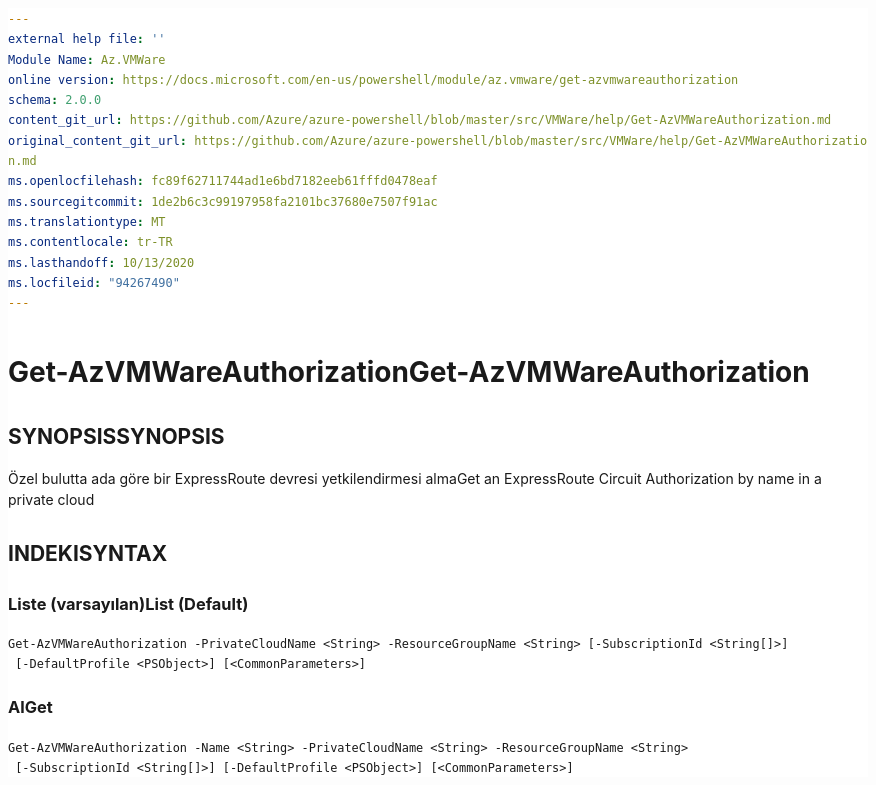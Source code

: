 ```yaml
---
external help file: ''
Module Name: Az.VMWare
online version: https://docs.microsoft.com/en-us/powershell/module/az.vmware/get-azvmwareauthorization
schema: 2.0.0
content_git_url: https://github.com/Azure/azure-powershell/blob/master/src/VMWare/help/Get-AzVMWareAuthorization.md
original_content_git_url: https://github.com/Azure/azure-powershell/blob/master/src/VMWare/help/Get-AzVMWareAuthorization.md
ms.openlocfilehash: fc89f62711744ad1e6bd7182eeb61fffd0478eaf
ms.sourcegitcommit: 1de2b6c3c99197958fa2101bc37680e7507f91ac
ms.translationtype: MT
ms.contentlocale: tr-TR
ms.lasthandoff: 10/13/2020
ms.locfileid: "94267490"
---
```

# <span data-ttu-id="4e782-101">Get-AzVMWareAuthorization</span><span class="sxs-lookup"><span data-stu-id="4e782-101">Get-AzVMWareAuthorization</span></span>

## <span data-ttu-id="4e782-102">SYNOPSIS</span><span class="sxs-lookup"><span data-stu-id="4e782-102">SYNOPSIS</span></span>
<span data-ttu-id="4e782-103">Özel bulutta ada göre bir ExpressRoute devresi yetkilendirmesi alma</span><span class="sxs-lookup"><span data-stu-id="4e782-103">Get an ExpressRoute Circuit Authorization by name in a private cloud</span></span>

## <span data-ttu-id="4e782-104">INDEKI</span><span class="sxs-lookup"><span data-stu-id="4e782-104">SYNTAX</span></span>

### <span data-ttu-id="4e782-105">Liste (varsayılan)</span><span class="sxs-lookup"><span data-stu-id="4e782-105">List (Default)</span></span>
```
Get-AzVMWareAuthorization -PrivateCloudName <String> -ResourceGroupName <String> [-SubscriptionId <String[]>]
 [-DefaultProfile <PSObject>] [<CommonParameters>]
```

### <span data-ttu-id="4e782-106">Al</span><span class="sxs-lookup"><span data-stu-id="4e782-106">Get</span></span>
```
Get-AzVMWareAuthorization -Name <String> -PrivateCloudName <String> -ResourceGroupName <String>
 [-SubscriptionId <String[]>] [-DefaultProfile <PSObject>] [<CommonParameters>]
```
